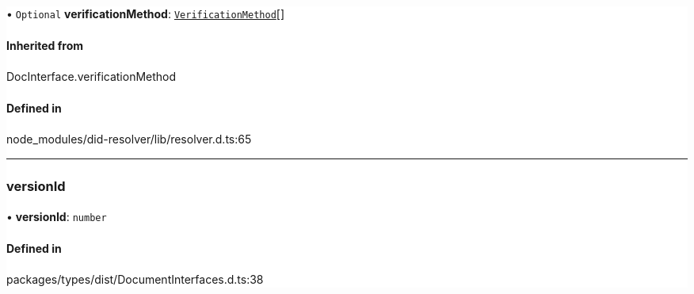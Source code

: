 • `Optional` **verificationMethod**: [`VerificationMethod`](verida_vda_did._internal_.VerificationMethod.md)[]

#### Inherited from

DocInterface.verificationMethod

#### Defined in

node_modules/did-resolver/lib/resolver.d.ts:65

___

### versionId

• **versionId**: `number`

#### Defined in

packages/types/dist/DocumentInterfaces.d.ts:38

